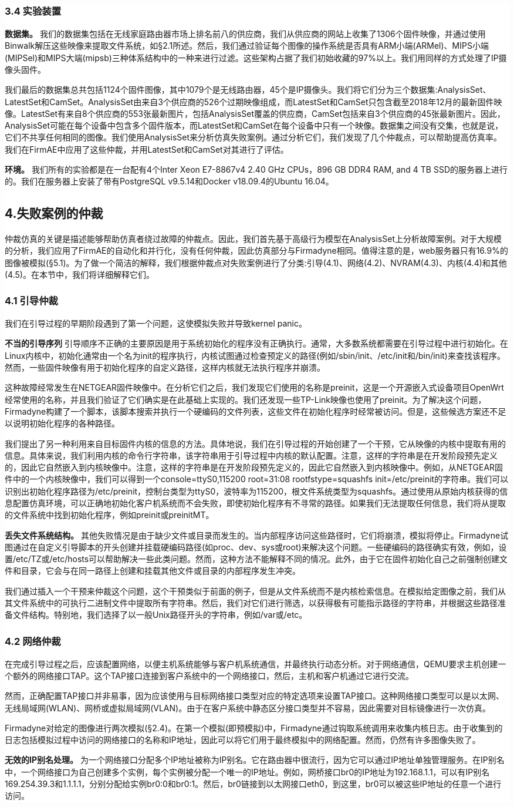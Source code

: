 ### 3.4 实验装置
**数据集。** 我们的数据集包括在无线家庭路由器市场上排名前八的供应商，我们从供应商的网站上收集了1306个固件映像，并通过使用Binwalk解压这些映像来提取文件系统，如§2.1所述。然后，我们通过验证每个图像的操作系统是否具有ARM小端(ARMel)、MIPS小端(MIPSel)和MIPS大端(mipsb)三种体系结构中的一种来进行过滤。这些架构占据了我们初始收藏的97%以上。我们用同样的方式处理了IP摄像头固件。

我们最后的数据集总共包括1124个固件图像，其中1079个是无线路由器，45个是IP摄像头。我们将它们分为三个数据集:AnalysisSet、LatestSet和CamSet。AnalysisSet由来自3个供应商的526个过期映像组成，而LatestSet和CamSet只包含截至2018年12月的最新固件映像。LatestSet有来自8个供应商的553张最新图片，包括AnalysisSet覆盖的供应商，CamSet包括来自3个供应商的45张最新图片。因此，AnalysisSet可能在每个设备中包含多个固件版本，而LatestSet和CamSet在每个设备中只有一个映像。数据集之间没有交集，也就是说，它们不共享任何相同的图像。我们使用AnalysisSet来分析仿真失败案例。通过分析它们，我们发现了几个仲裁点，可以帮助提高仿真率。我们在FirmAE中应用了这些仲裁，并用LatestSet和CamSet对其进行了评估。

**环境。** 我们所有的实验都是在一台配有4个Inter Xeon E7-8867v4 2.40 GHz CPUs，896 GB
DDR4 RAM, and 4 TB SSD的服务器上进行的。我们在服务器上安装了带有PostgreSQL v9.5.14和Docker v18.09.4的Ubuntu 16.04。

## 4.失败案例的仲裁
仲裁仿真的关键是描述能够帮助仿真者绕过故障的仲裁点。因此，我们首先基于高级行为模型在AnalysisSet上分析故障案例。对于大规模的分析，我们应用了FirmAE的自动化和并行化，没有任何仲裁，因此仿真部分与Firmadyne相同。值得注意的是，web服务器只有16.9%的图像被模拟(§5.1)。为了做一个简洁的解释，我们根据仲裁点对失败案例进行了分类:引导(4.1)、网络(4.2)、NVRAM(4.3)、内核(4.4)和其他(4.5)。在本节中，我们将详细解释它们。

### 4.1 引导仲裁
我们在引导过程的早期阶段遇到了第一个问题，这使模拟失败并导致kernel panic。

**不当的引导序列** 引导顺序不正确的主要原因是用于系统初始化的程序没有正确执行。通常，大多数系统都需要在引导过程中进行初始化。在Linux内核中，初始化通常由一个名为init的程序执行，内核试图通过检查预定义的路径(例如/sbin/init、/etc/init和/bin/init)来查找该程序。然而，一些固件映像有用于初始化程序的自定义路径，这样内核就无法执行程序并崩溃。

这种故障经常发生在NETGEAR固件映像中。在分析它们之后，我们发现它们使用的名称是preinit，这是一个开源嵌入式设备项目OpenWrt经常使用的名称，并且我们验证了它们确实是在此基础上实现的。我们还发现一些TP-Link映像也使用了preinit。为了解决这个问题，Firmadyne构建了一个脚本，该脚本搜索并执行一个硬编码的文件列表，这些文件在初始化程序时经常被访问。但是，这些候选方案还不足以说明初始化程序的各种路径。

我们提出了另一种利用来自目标固件内核的信息的方法。具体地说，我们在引导过程的开始创建了一个干预，它从映像的内核中提取有用的信息。具体来说，我们利用内核的命令行字符串，该字符串用于引导过程中内核的默认配置。注意，这样的字符串是在开发阶段预先定义的，因此它自然嵌入到内核映像中。注意，这样的字符串是在开发阶段预先定义的，因此它自然嵌入到内核映像中。例如，从NETGEAR固件中的一个内核映像中，我们可以得到一个console=ttyS0,115200 root=31:08 rootfstype=squashfs init=/etc/preinit的字符串。我们可以识别出初始化程序路径为/etc/preinit，控制台类型为ttyS0，波特率为115200，根文件系统类型为squashfs。通过使用从原始内核获得的信息配置仿真环境，可以正确地初始化客户机系统而不会失败，即使初始化程序有不寻常的路径。如果我们无法提取任何信息，我们将从提取的文件系统中找到初始化程序，例如preinit或preinitMT。

**丢失文件系统结构。** 其他失败情况是由于缺少文件或目录而发生的。当内部程序访问这些路径时，它们将崩溃，模拟将停止。Firmadyne试图通过在自定义引导脚本的开头创建并挂载硬编码路径(如proc、dev、sys或root)来解决这个问题。一些硬编码的路径确实有效，例如，设置/etc/TZ或/etc/hosts可以帮助解决一些此类问题。然而，这种方法不能解释不同的情况。此外，由于它在固件初始化自己之前强制创建文件和目录，它会与在同一路径上创建和挂载其他文件或目录的内部程序发生冲突。

我们通过插入一个干预来仲裁这个问题，这个干预类似于前面的例子，但是从文件系统而不是内核检索信息。在模拟给定图像之前，我们从其文件系统中的可执行二进制文件中提取所有字符串。然后，我们对它们进行筛选，以获得极有可能指示路径的字符串，并根据这些路径准备文件结构。特别地，我们选择了以一般Unix路径开头的字符串，例如/var或/etc。

### 4.2 网络仲裁
在完成引导过程之后，应该配置网络，以便主机系统能够与客户机系统通信，并最终执行动态分析。对于网络通信，QEMU要求主机创建一个额外的网络接口TAP。这个TAP接口连接到客户系统中的一个网络接口，然后，主机和客户机通过它进行交流。

然而，正确配置TAP接口并非易事，因为应该使用与目标网络接口类型对应的特定选项来设置TAP接口。这种网络接口类型可以是以太网、无线局域网(WLAN)、网桥或虚拟局域网(VLAN)。由于在客户系统中静态区分接口类型并不容易，因此需要对目标镜像进行一次仿真。

Firmadyne对给定的图像进行两次模拟(§2.4)。在第一个模拟(即预模拟)中，Firmadyne通过钩取系统调用来收集内核日志。由于收集到的日志包括模拟过程中访问的网络接口的名称和IP地址，因此可以将它们用于最终模拟中的网络配置。然而，仍然有许多图像失败了。

**无效的IP别名处理。** 为一个网络接口分配多个IP地址被称为IP别名。它在路由器中很流行，因为它可以通过IP地址单独管理服务。在IP别名中，一个网络接口为自己创建多个实例，每个实例被分配一个唯一的IP地址。例如，网桥接口br0的IP地址为192.168.1.1，可以有IP别名169.254.39.3和1.1.1.1，分别分配给实例br0:0和br0:1。然后，br0链接到以太网接口eth0，到这里，br0可以被这些IP地址的任意一个进行访问。
